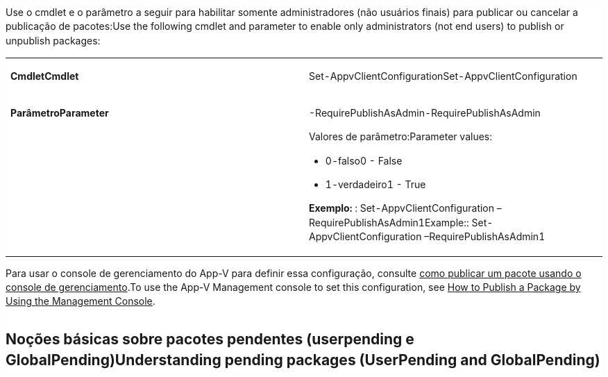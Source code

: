  

<span data-ttu-id="e2979-173">Use o cmdlet e o parâmetro a seguir para habilitar somente administradores (não usuários finais) para publicar ou cancelar a publicação de pacotes:</span><span class="sxs-lookup"><span data-stu-id="e2979-173">Use the following cmdlet and parameter to enable only administrators (not end users) to publish or unpublish packages:</span></span>

<table>
<colgroup>
<col width="50%" />
<col width="50%" />
</colgroup>
<tbody>
<tr class="odd">
<td align="left"><p><strong><span data-ttu-id="e2979-174">Cmdlet</span><span class="sxs-lookup"><span data-stu-id="e2979-174">Cmdlet</span></span></strong></p></td>
<td align="left"><p><span data-ttu-id="e2979-175">Set-AppvClientConfiguration</span><span class="sxs-lookup"><span data-stu-id="e2979-175">Set-AppvClientConfiguration</span></span></p></td>
</tr>
<tr class="even">
<td align="left"><p><strong><span data-ttu-id="e2979-176">Parâmetro</span><span class="sxs-lookup"><span data-stu-id="e2979-176">Parameter</span></span></strong></p></td>
<td align="left"><p><span data-ttu-id="e2979-177">-RequirePublishAsAdmin</span><span class="sxs-lookup"><span data-stu-id="e2979-177">-RequirePublishAsAdmin</span></span></p>
<p><span data-ttu-id="e2979-178">Valores de parâmetro:</span><span class="sxs-lookup"><span data-stu-id="e2979-178">Parameter values:</span></span></p>
<ul>
<li><p><span data-ttu-id="e2979-179">0-falso</span><span class="sxs-lookup"><span data-stu-id="e2979-179">0 - False</span></span></p></li>
<li><p><span data-ttu-id="e2979-180">1-verdadeiro</span><span class="sxs-lookup"><span data-stu-id="e2979-180">1 - True</span></span></p></li>
</ul>
<p><strong><span data-ttu-id="e2979-181">Exemplo: </strong> : Set-AppvClientConfiguration – RequirePublishAsAdmin1</span><span class="sxs-lookup"><span data-stu-id="e2979-181">Example:</strong>: Set-AppvClientConfiguration –RequirePublishAsAdmin1</span></span></p></td>
</tr>
</tbody>
</table>

 

<span data-ttu-id="e2979-182">Para usar o console de gerenciamento do App-V para definir essa configuração, consulte [como publicar um pacote usando o console de gerenciamento](how-to-publish-a-package-by-using-the-management-console-50.md).</span><span class="sxs-lookup"><span data-stu-id="e2979-182">To use the App-V Management console to set this configuration, see [How to Publish a Package by Using the Management Console](how-to-publish-a-package-by-using-the-management-console-50.md).</span></span>

## <a href="" id="bkmk-understd-pend-pkgs"></a><span data-ttu-id="e2979-183">Noções básicas sobre pacotes pendentes (userpending e GlobalPending)</span><span class="sxs-lookup"><span data-stu-id="e2979-183">Understanding pending packages (UserPending and GlobalPending)</span></span>
